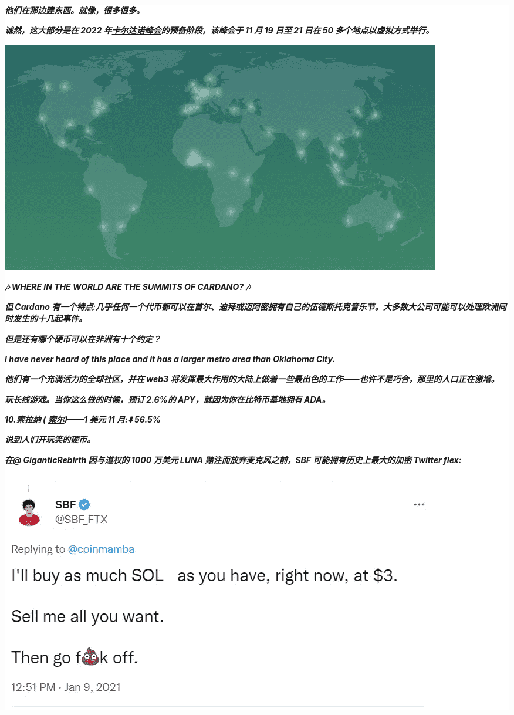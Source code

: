 ***他们在那边建东西。就像，很多很多。***

***诚然，这大部分是在 2022 年[卡尔达诺峰会](https://summit.cardano.org/)的预备阶段，该峰会于 11 月 19 日至 21 日在 50 多个地点以虚拟方式举行。***

***![](img/9ab5fcbfa25f2c04606df3ffb6dee8e2.png)***

***🎶 WHERE IN THE WORLD ARE THE SUMMITS OF CARDANO? 🎶***

***但 Cardano 有一个特点:几乎任何一个代币都可以在首尔、迪拜或迈阿密拥有自己的伍德斯托克音乐节。大多数大公司可能可以处理欧洲同时发生的十几起事件。***

***但是还有哪个硬币可以在非洲有十个约定？***

***I have never heard of this place and it has a larger metro area than Oklahoma City.***

***他们有一个充满活力的全球社区，并在 web3 将发挥最大作用的大陆上做着一些最出色的工作——也许不是巧合，那里的[人口正在激增](https://www.csmonitor.com/World/2022/1115/Fueled-by-rapid-growth-in-Africa-global-population-hits-8-billion)。***

***玩长线游戏。当你这么做的时候，预订 2.6%的 APY，就因为你在比特币基地拥有 ADA。***

***10.索拉纳 ( [索尔](https://www.coinbase.com/price/solana))——1 美元
11 月:⬇️ 56.5%***

***说到人们开玩笑的硬币。***

***在@ GiganticRebirth 因与道权的 1000 万美元 LUNA 赌注而放弃麦克风之前，SBF 可能拥有历史上最大的加密 Twitter flex:***

***![](img/f60f6291e3ae98742796901bded023af.png)***
